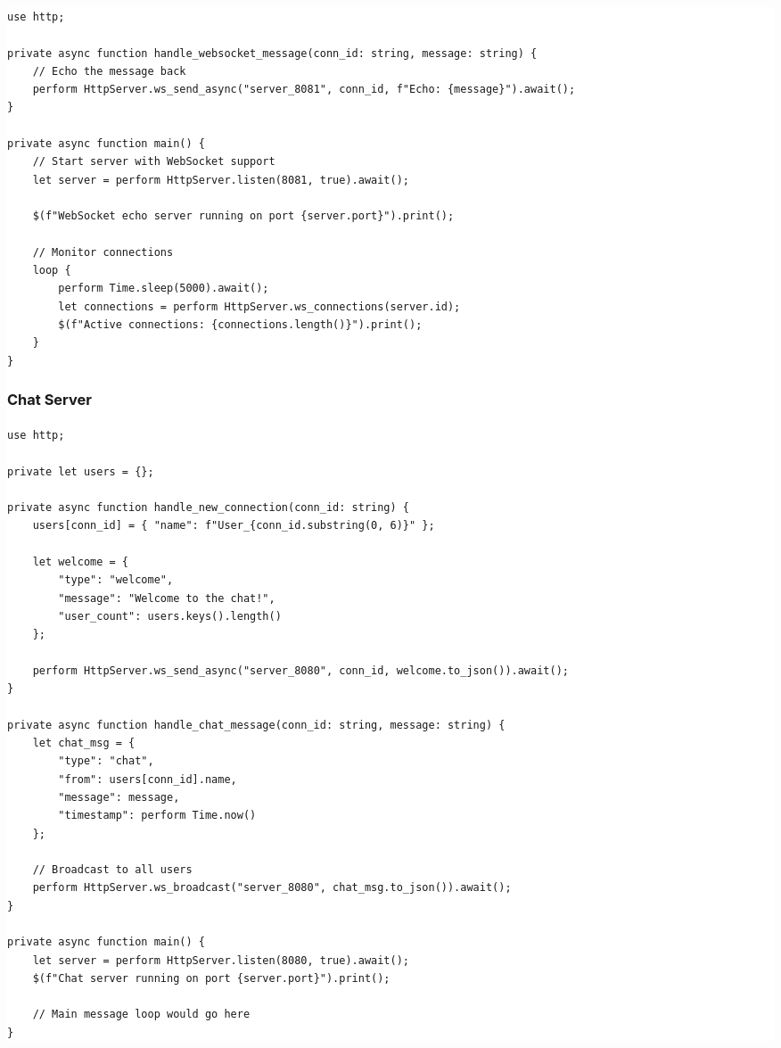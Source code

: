```fluentai
use http;

private async function handle_websocket_message(conn_id: string, message: string) {
    // Echo the message back
    perform HttpServer.ws_send_async("server_8081", conn_id, f"Echo: {message}").await();
}

private async function main() {
    // Start server with WebSocket support
    let server = perform HttpServer.listen(8081, true).await();
    
    $(f"WebSocket echo server running on port {server.port}").print();
    
    // Monitor connections
    loop {
        perform Time.sleep(5000).await();
        let connections = perform HttpServer.ws_connections(server.id);
        $(f"Active connections: {connections.length()}").print();
    }
}
```

### Chat Server

```fluentai
use http;

private let users = {};

private async function handle_new_connection(conn_id: string) {
    users[conn_id] = { "name": f"User_{conn_id.substring(0, 6)}" };
    
    let welcome = {
        "type": "welcome",
        "message": "Welcome to the chat!",
        "user_count": users.keys().length()
    };
    
    perform HttpServer.ws_send_async("server_8080", conn_id, welcome.to_json()).await();
}

private async function handle_chat_message(conn_id: string, message: string) {
    let chat_msg = {
        "type": "chat",
        "from": users[conn_id].name,
        "message": message,
        "timestamp": perform Time.now()
    };
    
    // Broadcast to all users
    perform HttpServer.ws_broadcast("server_8080", chat_msg.to_json()).await();
}

private async function main() {
    let server = perform HttpServer.listen(8080, true).await();
    $(f"Chat server running on port {server.port}").print();
    
    // Main message loop would go here
}
```
